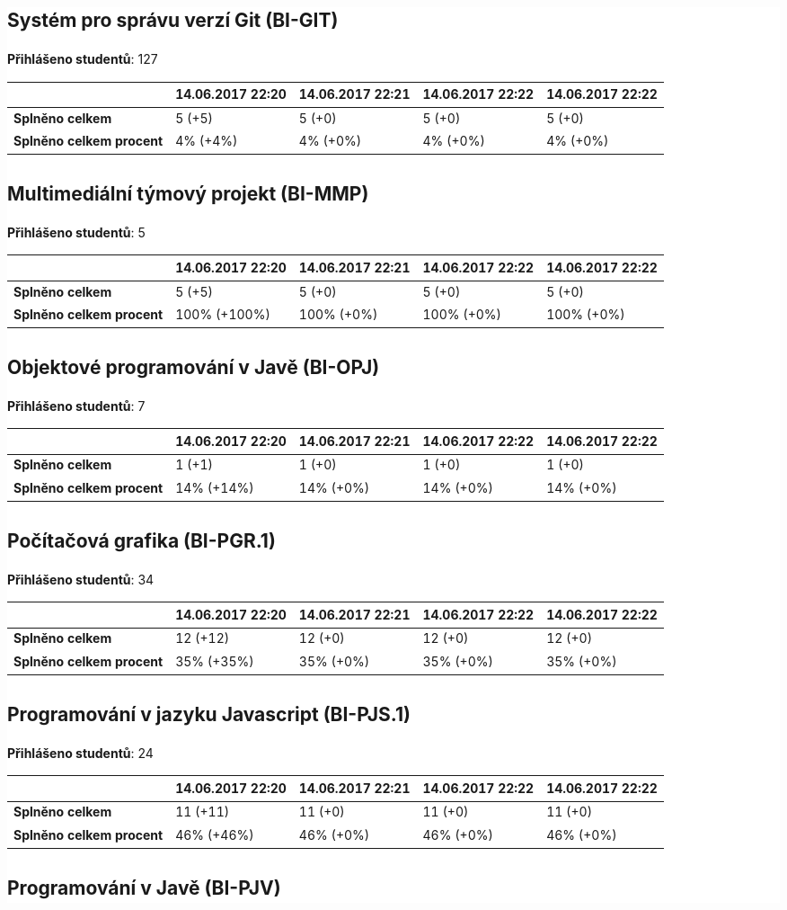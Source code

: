 ## Systém pro správu verzí Git (BI-GIT)

**Přihlášeno studentů**: 127

|                          |14.06.2017 22:20|14.06.2017 22:21|14.06.2017 22:22|14.06.2017 22:22|
|--------------------------|--------------------|--------------------|--------------------|--------------------|
|**Splněno celkem**        |5 (+5)|5 (+0)|5 (+0)|5 (+0)|
|**Splněno celkem procent**|4% (+4%)|4% (+0%)|4% (+0%)|4% (+0%)|

## Multimediální týmový projekt (BI-MMP)

**Přihlášeno studentů**: 5

|                          |14.06.2017 22:20|14.06.2017 22:21|14.06.2017 22:22|14.06.2017 22:22|
|--------------------------|--------------------|--------------------|--------------------|--------------------|
|**Splněno celkem**        |5 (+5)|5 (+0)|5 (+0)|5 (+0)|
|**Splněno celkem procent**|100% (+100%)|100% (+0%)|100% (+0%)|100% (+0%)|

## Objektové programování v Javě (BI-OPJ)

**Přihlášeno studentů**: 7

|                          |14.06.2017 22:20|14.06.2017 22:21|14.06.2017 22:22|14.06.2017 22:22|
|--------------------------|--------------------|--------------------|--------------------|--------------------|
|**Splněno celkem**        |1 (+1)|1 (+0)|1 (+0)|1 (+0)|
|**Splněno celkem procent**|14% (+14%)|14% (+0%)|14% (+0%)|14% (+0%)|

## Počítačová grafika (BI-PGR.1)

**Přihlášeno studentů**: 34

|                          |14.06.2017 22:20|14.06.2017 22:21|14.06.2017 22:22|14.06.2017 22:22|
|--------------------------|--------------------|--------------------|--------------------|--------------------|
|**Splněno celkem**        |12 (+12)|12 (+0)|12 (+0)|12 (+0)|
|**Splněno celkem procent**|35% (+35%)|35% (+0%)|35% (+0%)|35% (+0%)|

## Programování v jazyku Javascript (BI-PJS.1)

**Přihlášeno studentů**: 24

|                          |14.06.2017 22:20|14.06.2017 22:21|14.06.2017 22:22|14.06.2017 22:22|
|--------------------------|--------------------|--------------------|--------------------|--------------------|
|**Splněno celkem**        |11 (+11)|11 (+0)|11 (+0)|11 (+0)|
|**Splněno celkem procent**|46% (+46%)|46% (+0%)|46% (+0%)|46% (+0%)|

## Programování v Javě (BI-PJV)
